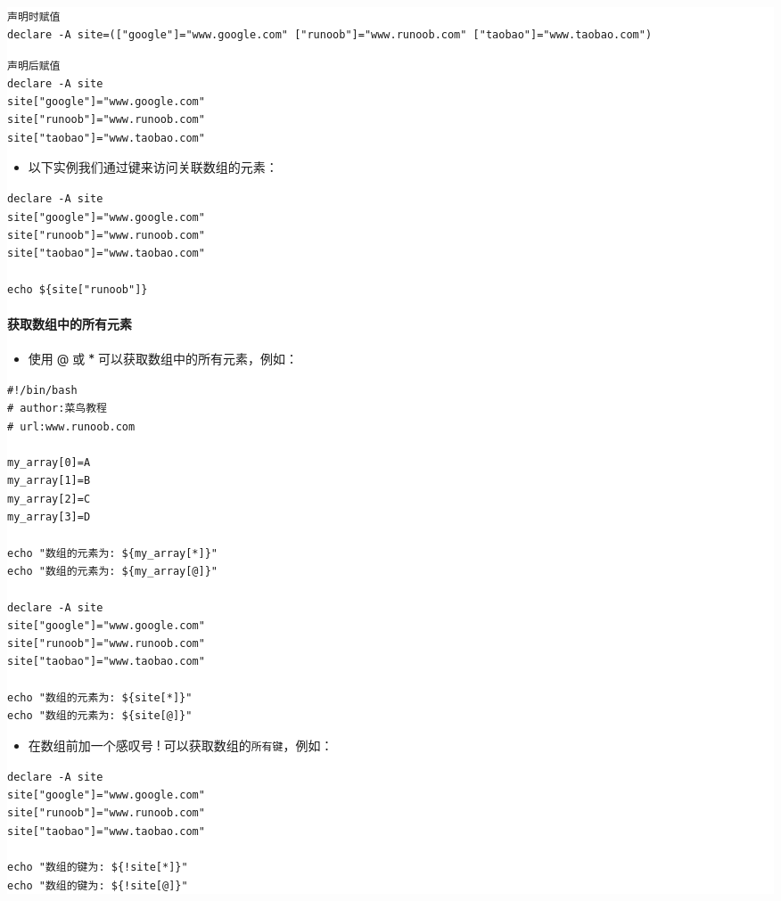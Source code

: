 ```
声明时赋值
declare -A site=(["google"]="www.google.com" ["runoob"]="www.runoob.com" ["taobao"]="www.taobao.com")
```


```
声明后赋值
declare -A site
site["google"]="www.google.com"
site["runoob"]="www.runoob.com"
site["taobao"]="www.taobao.com"
```

- 以下实例我们通过键来访问关联数组的元素：
```
declare -A site
site["google"]="www.google.com"
site["runoob"]="www.runoob.com"
site["taobao"]="www.taobao.com"

echo ${site["runoob"]}
```

#### 获取数组中的所有元素
- 使用 @ 或 * 可以获取数组中的所有元素，例如：
```
#!/bin/bash
# author:菜鸟教程
# url:www.runoob.com

my_array[0]=A
my_array[1]=B
my_array[2]=C
my_array[3]=D

echo "数组的元素为: ${my_array[*]}"
echo "数组的元素为: ${my_array[@]}"

declare -A site
site["google"]="www.google.com"
site["runoob"]="www.runoob.com"
site["taobao"]="www.taobao.com"

echo "数组的元素为: ${site[*]}"
echo "数组的元素为: ${site[@]}"
```
- 在数组前加一个感叹号 ! 可以获取数组的`所有键`，例如：
```
declare -A site
site["google"]="www.google.com"
site["runoob"]="www.runoob.com"
site["taobao"]="www.taobao.com"

echo "数组的键为: ${!site[*]}"
echo "数组的键为: ${!site[@]}"
```
